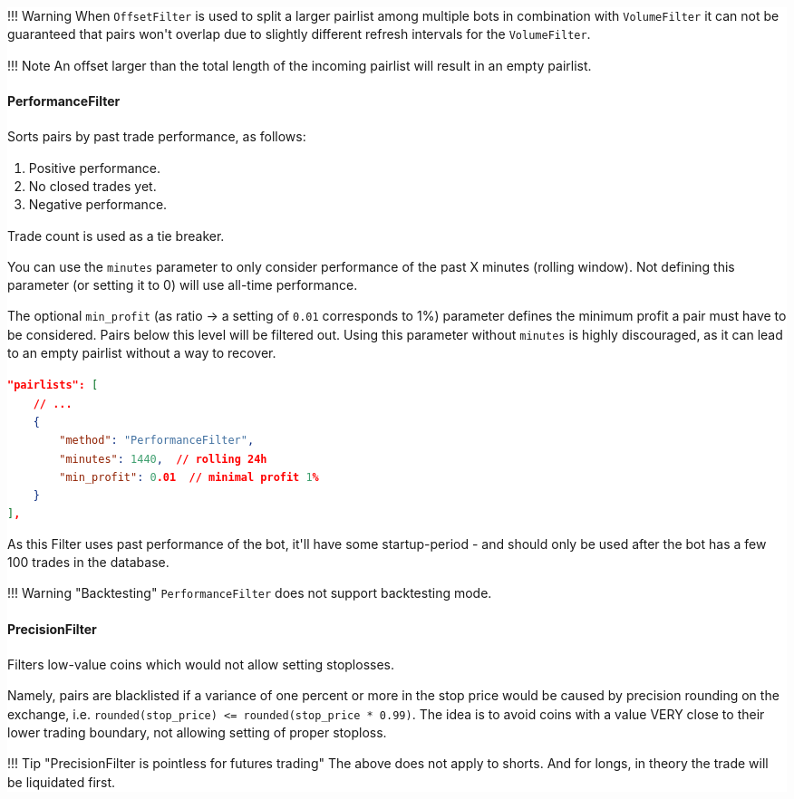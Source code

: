 !!! Warning
    When `OffsetFilter` is used to split a larger pairlist among multiple bots in combination with `VolumeFilter` 
    it can not be guaranteed that pairs won't overlap due to slightly different refresh intervals for the
    `VolumeFilter`.

!!! Note
    An offset larger than the total length of the incoming pairlist will result in an empty pairlist.

#### PerformanceFilter

Sorts pairs by past trade performance, as follows:

1. Positive performance.
2. No closed trades yet.
3. Negative performance.

Trade count is used as a tie breaker.

You can use the `minutes` parameter to only consider performance of the past X minutes (rolling window).
Not defining this parameter (or setting it to 0) will use all-time performance.

The optional `min_profit` (as ratio -> a setting of `0.01` corresponds to 1%) parameter defines the minimum profit a pair must have to be considered.
Pairs below this level will be filtered out.
Using this parameter without `minutes` is highly discouraged, as it can lead to an empty pairlist without a way to recover.

```json
"pairlists": [
    // ...
    {
        "method": "PerformanceFilter",
        "minutes": 1440,  // rolling 24h
        "min_profit": 0.01  // minimal profit 1%
    }
],
```

As this Filter uses past performance of the bot, it'll have some startup-period - and should only be used after the bot has a few 100 trades in the database.

!!! Warning "Backtesting"
    `PerformanceFilter` does not support backtesting mode.

#### PrecisionFilter

Filters low-value coins which would not allow setting stoplosses.

Namely, pairs are blacklisted if a variance of one percent or more in the stop price would be caused by precision rounding on the exchange, i.e. `rounded(stop_price) <= rounded(stop_price * 0.99)`. The idea is to avoid coins with a value VERY close to their lower trading boundary, not allowing setting of proper stoploss.

!!! Tip "PrecisionFilter is pointless for futures trading"
    The above does not apply to shorts. And for longs, in theory the trade will be liquidated first.
